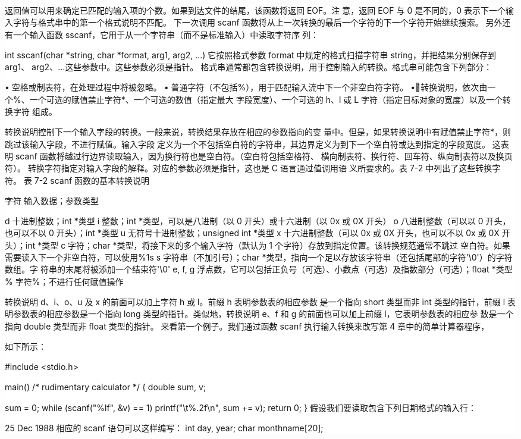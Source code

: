 返回值可以用来确定已匹配的输入项的个数。如果到达文件的结尾，该函数将返回 EOF。注 意，返回 EOF 与 0 是不同的，0 表示下一个输入字符与格式串中的第一个格式说明不匹配。 下一次调用 scanf 函数将从上一次转换的最后一个字符的下一个字符开始继续搜索。
另外还有一个输入函数 sscanf，它用于从一个字符串（而不是标准输入）中读取字符序
列：

int sscanf(char *string, char *format, arg1, arg2, ...)
它按照格式参数 format 中规定的格式扫描字符串 string，并把结果分别保存到 arg1、 arg2、…这些参数中。这些参数必须是指针。
格式串通常都包含转换说明，用于控制输入的转换。格式串可能包含下列部分：

•	空格或制表符，在处理过程中将被忽略。
•	普通字符（不包括%），用于匹配输入流中下一个非空白符字符。
•转换说明，依次由一个%、一个可选的赋值禁止字符*、一个可选的数值（指定最大 字段宽度）、一个可选的 h、l 或 L 字符（指定目标对象的宽度）以及一个转换字符 组成。

转换说明控制下一个输入字段的转换。一般来说，转换结果存放在相应的参数指向的变 量中。但是，如果转换说明中有赋值禁止字符*，则跳过该输入字段，不进行赋值。输入字段 定义为一个不包括空白符的字符串，其边界定义为到下一个空白符或达到指定的字段宽度。 这表明 scanf 函数将越过行边界读取输入，因为换行符也是空白符。（空白符包括空格符、 横向制表符、换行符、回车符、纵向制表符以及换页符）。
转换字符指定对输入字段的解释。对应的参数必须是指针，这也是 C 语言通过值调用语
义所要求的。表 7-2 中列出了这些转换字符。
表 7-2    scanf 函数的基本转换说明


字符	输入数据；参数类型


d	十进制整数；int *类型
i	整数；int *类型，可以是八进制（以 0 开头）或十六进制（以 0x 或 0X 开头）
o	八进制整数（可以以 0 开头，也可以不以 0 开头）；int *类型
u	无符号十进制整数；unsigned int *类型
x	十六进制整数（可以 0x 或 0X 开头，也可以不以 0x 或 0X 开头）；int *类型
c	字符；char *类型，将接下来的多个输入字符（默认为 1 个字符）存放到指定位置。该转换规范通常不跳过
空白符。如果需要读入下一个非空白符，可以使用%1s
s	字符串（不加引号）；char    *类型，指向一个足以存放该字符串（还包括尾部的字符'\0'）的字符数组。字
符串的末尾将被添加一个结束符'\0'
e, f, g	浮点数，它可以包括正负号（可选）、小数点（可选）及指数部分（可选）；float *类型
%	字符%；不进行任何赋值操作



转换说明 d、i、o、u 及 x 的前面可以加上字符 h 或 l。前缀 h 表明参数表的相应参数 是一个指向 short 类型而非 int 类型的指针，前缀 l 表明参数表的相应参数是一个指向 long 类型的指针。类似地，转换说明 e、f 和 g 的前面也可以加上前缀 l，它表明参数表的相应参 数是一个指向 double 类型而非 float 类型的指针。
来看第一个例子。我们通过函数 scanf 执行输入转换来改写第 4 章中的简单计算器程序，

如下所示：

#include <stdio.h>

main()	/* rudimentary calculator */
{
double sum, v;

sum = 0;
while (scanf("%lf", &v) == 1) printf("\t%.2f\n", sum += v);
return 0;
}
假设我们要读取包含下列日期格式的输入行：

25 Dec 1988
相应的 scanf 语句可以这样编写：
int day, year;
char monthname[20];
